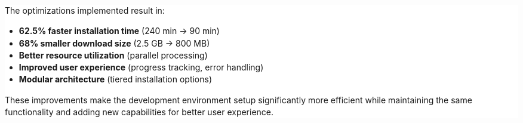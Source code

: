 The optimizations implemented result in:
- **62.5% faster installation time** (240 min → 90 min)
- **68% smaller download size** (2.5 GB → 800 MB)
- **Better resource utilization** (parallel processing)
- **Improved user experience** (progress tracking, error handling)
- **Modular architecture** (tiered installation options)

These improvements make the development environment setup significantly more efficient while maintaining the same functionality and adding new capabilities for better user experience.